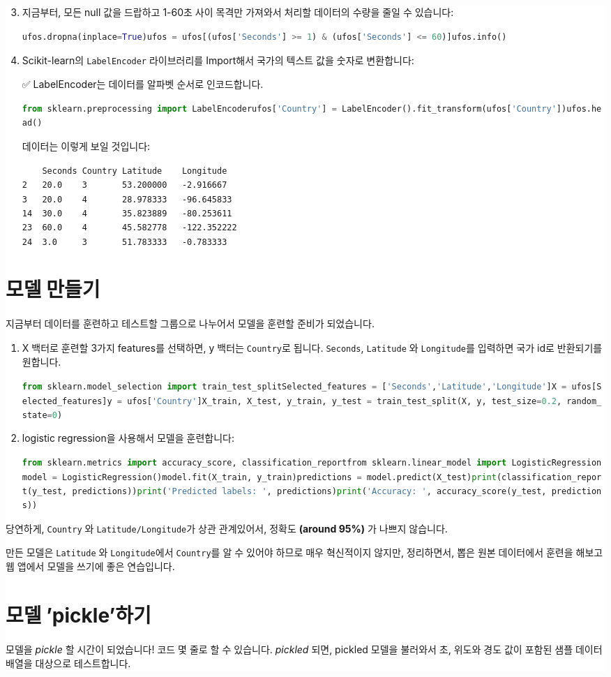 3.  지금부터, 모든 null 값을 드랍하고 1-60초 사이 목격만 가져와서 처리할 데이터의 수량을 줄일 수 있습니다:

    ```python
    ufos.dropna(inplace=True)ufos = ufos[(ufos['Seconds'] >= 1) & (ufos['Seconds'] <= 60)]ufos.info()
    ```

4.  Scikit-learn의 `LabelEncoder` 라이브러리를 Import해서 국가의 텍스트 값을 숫자로 변환합니다:

    ✅ LabelEncoder는 데이터를 알파벳 순서로 인코드합니다.

    ```python
    from sklearn.preprocessing import LabelEncoderufos['Country'] = LabelEncoder().fit_transform(ufos['Country'])ufos.head()
    ```

    데이터는 이렇게 보일 것입니다:

    ```
        Seconds Country Latitude    Longitude
    2   20.0    3       53.200000   -2.916667
    3   20.0    4       28.978333   -96.645833
    14  30.0    4       35.823889   -80.253611
    23  60.0    4       45.582778   -122.352222
    24  3.0     3       51.783333   -0.783333
    ```

# 모델 만들기

지금부터 데이터를 훈련하고 테스트할 그룹으로 나누어서 모델을 훈련할 준비가 되었습니다.

1. X 백터로 훈련할 3가지 features를 선택하면, y 백터는 `Country`로 됩니다. `Seconds`, `Latitude` 와 `Longitude`를 입력하면 국가 id로 반환되기를 원합니다.

   ```python
   from sklearn.model_selection import train_test_splitSelected_features = ['Seconds','Latitude','Longitude']X = ufos[Selected_features]y = ufos['Country']X_train, X_test, y_train, y_test = train_test_split(X, y, test_size=0.2, random_state=0)
   ```

2. logistic regression을 사용해서 모델을 훈련합니다:

   ```python
   from sklearn.metrics import accuracy_score, classification_reportfrom sklearn.linear_model import LogisticRegressionmodel = LogisticRegression()model.fit(X_train, y_train)predictions = model.predict(X_test)print(classification_report(y_test, predictions))print('Predicted labels: ', predictions)print('Accuracy: ', accuracy_score(y_test, predictions))
   ```

당연하게, `Country` 와 `Latitude/Longitude`가 상관 관계있어서, 정확도 **(around 95%)** 가 나쁘지 않습니다.

만든 모델은 `Latitude` 와 `Longitude`에서 `Country`를 알 수 있어야 하므로 매우 혁신적이지 않지만, 정리하면서, 뽑은 원본 데이터에서 훈련을 해보고 웹 앱에서 모델을 쓰기에 좋은 연습입니다.

# 모델 ’pickle’하기

모델을 _pickle_ 할 시간이 되었습니다! 코드 몇 줄로 할 수 있습니다. _pickled_ 되면, pickled 모델을 불러와서 초, 위도와 경도 값이 포함된 샘플 데이터 배열을 대상으로 테스트합니다.
